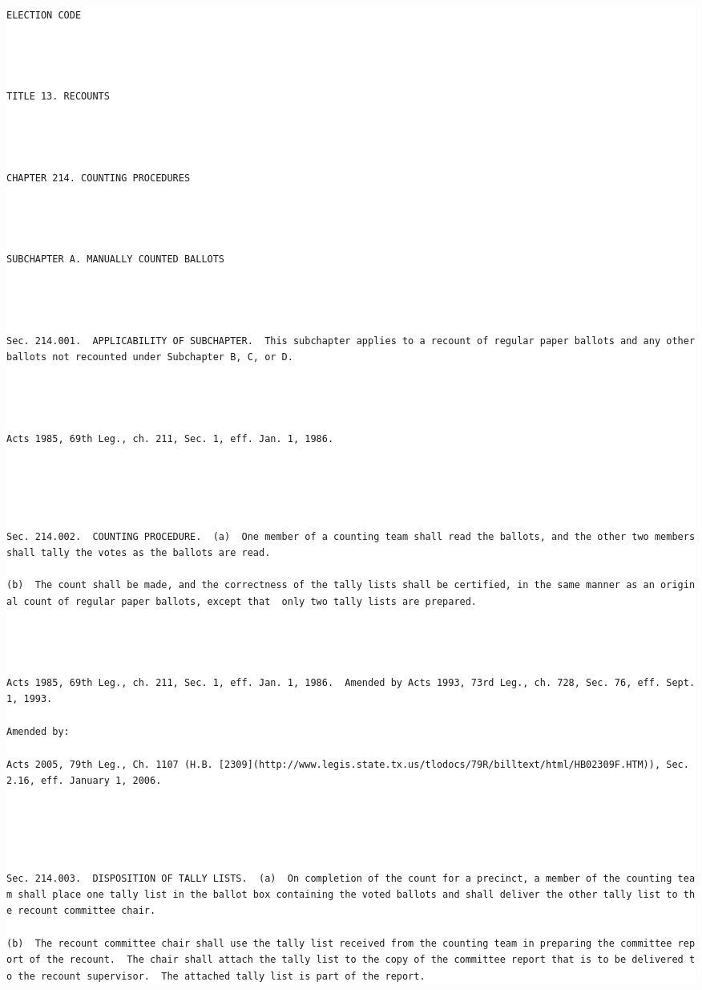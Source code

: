 ﻿
    
    
    	
    					
    
    
    ELECTION CODE
    
      
    
    
    TITLE 13. RECOUNTS
    
      
    
    
    CHAPTER 214. COUNTING PROCEDURES
    
      
    
    
    SUBCHAPTER A. MANUALLY COUNTED BALLOTS
    
      
    
    
    Sec. 214.001.  APPLICABILITY OF SUBCHAPTER.  This subchapter applies to a recount of regular paper ballots and any other ballots not recounted under Subchapter B, C, or D.
    
    
    
    
    Acts 1985, 69th Leg., ch. 211, Sec. 1, eff. Jan. 1, 1986.
    
    
    
    
    
    Sec. 214.002.  COUNTING PROCEDURE.  (a)  One member of a counting team shall read the ballots, and the other two members shall tally the votes as the ballots are read.
    
    (b)  The count shall be made, and the correctness of the tally lists shall be certified, in the same manner as an original count of regular paper ballots, except that  only two tally lists are prepared.
    
    
    
    
    Acts 1985, 69th Leg., ch. 211, Sec. 1, eff. Jan. 1, 1986.  Amended by Acts 1993, 73rd Leg., ch. 728, Sec. 76, eff. Sept. 1, 1993.
    
    Amended by: 
    
    Acts 2005, 79th Leg., Ch. 1107 (H.B. [2309](http://www.legis.state.tx.us/tlodocs/79R/billtext/html/HB02309F.HTM)), Sec. 2.16, eff. January 1, 2006.
    
    
    
    
    
    Sec. 214.003.  DISPOSITION OF TALLY LISTS.  (a)  On completion of the count for a precinct, a member of the counting team shall place one tally list in the ballot box containing the voted ballots and shall deliver the other tally list to the recount committee chair.
    
    (b)  The recount committee chair shall use the tally list received from the counting team in preparing the committee report of the recount.  The chair shall attach the tally list to the copy of the committee report that is to be delivered to the recount supervisor.  The attached tally list is part of the report.
    
    
    